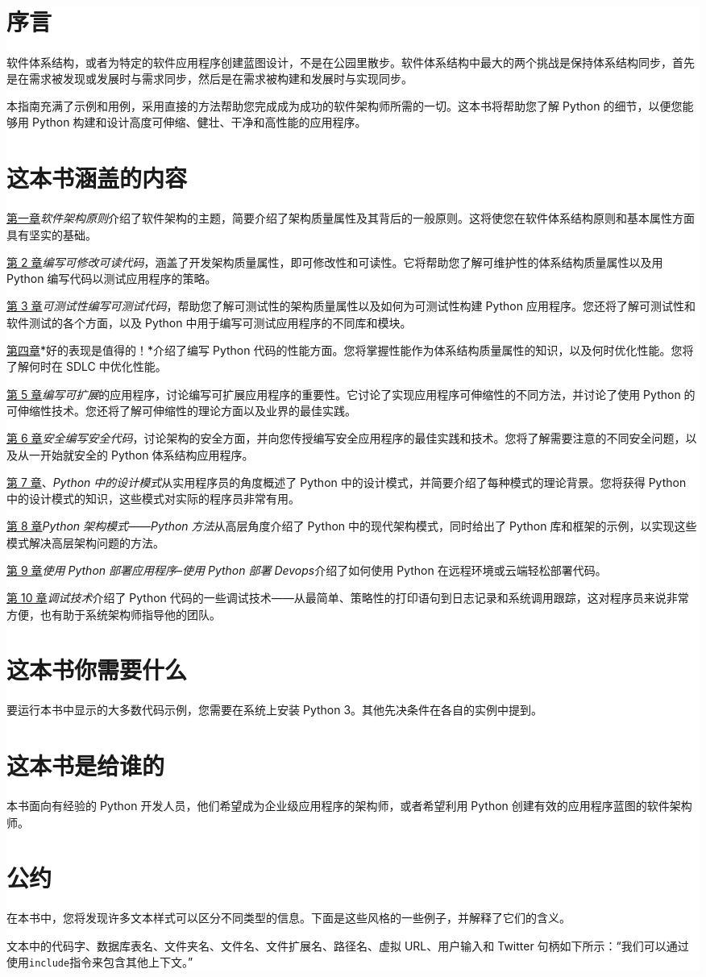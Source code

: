 # 序言

软件体系结构，或者为特定的软件应用程序创建蓝图设计，不是在公园里散步。软件体系结构中最大的两个挑战是保持体系结构同步，首先是在需求被发现或发展时与需求同步，然后是在需求被构建和发展时与实现同步。

本指南充满了示例和用例，采用直接的方法帮助您完成成为成功的软件架构师所需的一切。这本书将帮助您了解 Python 的细节，以便您能够用 Python 构建和设计高度可伸缩、健壮、干净和高性能的应用程序。

# 这本书涵盖的内容

[第一章](01.html#aid-E9OE1 "Chapter 1. Principles of Software Architecture")*软件架构原则*介绍了软件架构的主题，简要介绍了架构质量属性及其背后的一般原则。这将使您在软件体系结构原则和基本属性方面具有坚实的基础。

[第 2 章](02.html#aid-K0RQ1 "Chapter 2. Writing Modifiable and Readable Code")*编写可修改可读代码*，涵盖了开发架构质量属性，即可修改性和可读性。它将帮助您了解可维护性的体系结构质量属性以及用 Python 编写代码以测试应用程序的策略。

[第 3 章](03.html#aid-RL0A2 "Chapter 3. Testability – Writing Testable Code")*可测试性编写可测试代码*，帮助您了解可测试性的架构质量属性以及如何为可测试性构建 Python 应用程序。您还将了解可测试性和软件测试的各个方面，以及 Python 中用于编写可测试应用程序的不同库和模块。

[第四章](04.html#aid-TI1E1 "Chapter 4. Good Performance is Rewarding!")*好的表现是值得的！*介绍了编写 Python 代码的性能方面。您将掌握性能作为体系结构质量属性的知识，以及何时优化性能。您将了解何时在 SDLC 中优化性能。

[第 5 章](05.html#aid-164MG1 "Chapter 5. Writing Applications That Scale")*编写可扩展*的应用程序，讨论编写可扩展应用程序的重要性。它讨论了实现应用程序可伸缩性的不同方法，并讨论了使用 Python 的可伸缩性技术。您还将了解可伸缩性的理论方面以及业界的最佳实践。

[第 6 章](06.html#aid-1IHDQ1 "Chapter 6. Security – Writing Secure Code")*安全编写安全代码*，讨论架构的安全方面，并向您传授编写安全应用程序的最佳实践和技术。您将了解需要注意的不同安全问题，以及从一开始就安全的 Python 体系结构应用程序。

[第 7 章](07.html#aid-1Q5IA1 "Chapter 7. Design Patterns in Python")、*Python 中的设计模式*从实用程序员的角度概述了 Python 中的设计模式，并简要介绍了每种模式的理论背景。您将获得 Python 中的设计模式的知识，这些模式对实际的程序员非常有用。

[第 8 章](08.html#aid-1VSLM2 "Chapter 8. Python – Architectural Patterns")*Python 架构模式——Python 方法*从高层角度介绍了 Python 中的现代架构模式，同时给出了 Python 库和框架的示例，以实现这些模式解决高层架构问题的方法。

[第 9 章](09.html#aid-24L8G1 "Chapter 9. Deploying Python Applications")*使用 Python 部署应用程序–使用 Python 部署 Devops*介绍了如何使用 Python 在远程环境或云端轻松部署代码。

[第 10 章](10.html#aid-29DRA2 "Chapter 10. Techniques for Debugging")*调试技术*介绍了 Python 代码的一些调试技术——从最简单、策略性的打印语句到日志记录和系统调用跟踪，这对程序员来说非常方便，也有助于系统架构师指导他的团队。

# 这本书你需要什么

要运行本书中显示的大多数代码示例，您需要在系统上安装 Python 3。其他先决条件在各自的实例中提到。

# 这本书是给谁的

本书面向有经验的 Python 开发人员，他们希望成为企业级应用程序的架构师，或者希望利用 Python 创建有效的应用程序蓝图的软件架构师。

# 公约

在本书中，您将发现许多文本样式可以区分不同类型的信息。下面是这些风格的一些例子，并解释了它们的含义。

文本中的代码字、数据库表名、文件夹名、文件名、文件扩展名、路径名、虚拟 URL、用户输入和 Twitter 句柄如下所示：“我们可以通过使用`include`指令来包含其他上下文。”
